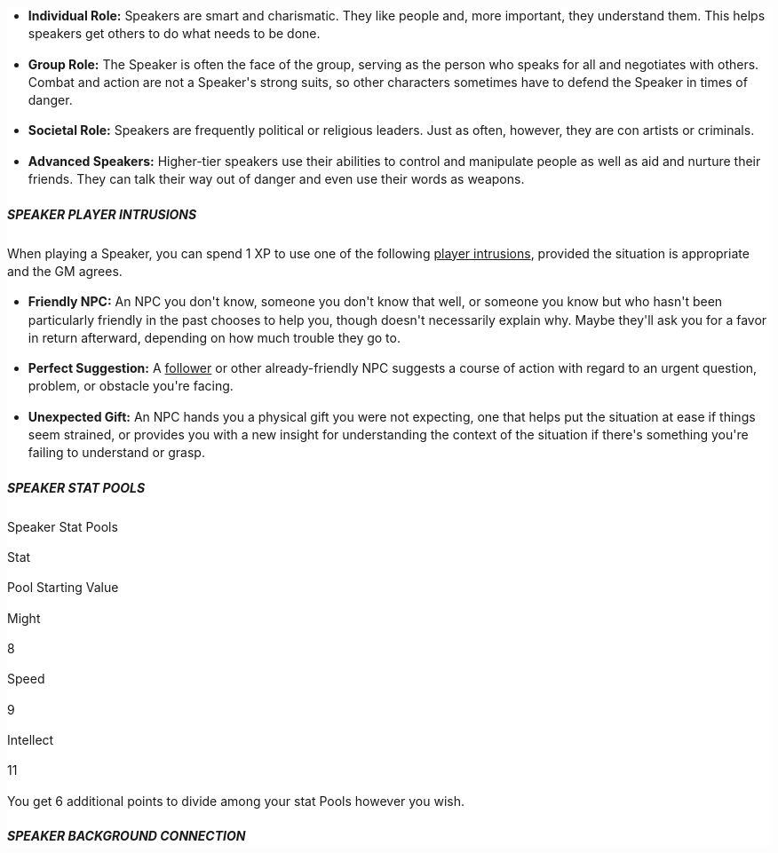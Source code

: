 -   **Individual Role:** Speakers are smart and charismatic. They like people and, more important, they understand them. This helps speakers get others to do what needs to be done.
    
-   **Group Role:** The Speaker is often the face of the group, serving as the person who speaks for all and negotiates with others. Combat and action are not a Speaker's strong suits, so other characters sometimes have to defend the Speaker in times of danger.
    
-   **Societal Role:** Speakers are frequently political or religious leaders. Just as often, however, they are con artists or criminals.
    
-   **Advanced Speakers:** Higher-tier speakers use their abilities to control and manipulate people as well as aid and nurture their friends. They can talk their way out of danger and even use their words as weapons.
    

##### SPEAKER PLAYER INTRUSIONS[](https://callmepartario.github.io/og-csrd/#speaker-player-intrusions "Permalink")

When playing a Speaker, you can spend 1 XP to use one of the following [player intrusions](https://callmepartario.github.io/og-csrd/#player-intrusions), provided the situation is appropriate and the GM agrees.

-   **Friendly NPC:** An NPC you don't know, someone you don't know that well, or someone you know but who hasn't been particularly friendly in the past chooses to help you, though doesn't necessarily explain why. Maybe they'll ask you for a favor in return afterward, depending on how much trouble they go to.
    
-   **Perfect Suggestion:** A [follower](https://callmepartario.github.io/og-csrd/#followers) or other already-friendly NPC suggests a course of action with regard to an urgent question, problem, or obstacle you're facing.
    
-   **Unexpected Gift:** An NPC hands you a physical gift you were not expecting, one that helps put the situation at ease if things seem strained, or provides you with a new insight for understanding the context of the situation if there's something you're failing to understand or grasp.
    

##### SPEAKER STAT POOLS[](https://callmepartario.github.io/og-csrd/#speaker-stat-pools "Permalink")

Speaker Stat Pools

Stat

Pool Starting Value

Might

8

Speed

9

Intellect

11

You get 6 additional points to divide among your stat Pools however you wish.

##### SPEAKER BACKGROUND CONNECTION[](https://callmepartario.github.io/og-csrd/#speaker-background-connection "Permalink")
